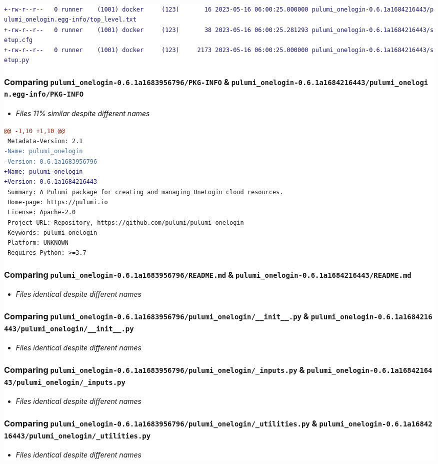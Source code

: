 ```diff
+-rw-r--r--   0 runner    (1001) docker     (123)       16 2023-05-16 06:00:25.000000 pulumi_onelogin-0.6.1a1684216443/pulumi_onelogin.egg-info/top_level.txt
+-rw-r--r--   0 runner    (1001) docker     (123)       38 2023-05-16 06:00:25.281293 pulumi_onelogin-0.6.1a1684216443/setup.cfg
+-rw-r--r--   0 runner    (1001) docker     (123)     2173 2023-05-16 06:00:25.000000 pulumi_onelogin-0.6.1a1684216443/setup.py
```

### Comparing `pulumi_onelogin-0.6.1a1683956796/PKG-INFO` & `pulumi_onelogin-0.6.1a1684216443/pulumi_onelogin.egg-info/PKG-INFO`

 * *Files 11% similar despite different names*

```diff
@@ -1,10 +1,10 @@
 Metadata-Version: 2.1
-Name: pulumi_onelogin
-Version: 0.6.1a1683956796
+Name: pulumi-onelogin
+Version: 0.6.1a1684216443
 Summary: A Pulumi package for creating and managing OneLogin cloud resources.
 Home-page: https://pulumi.io
 License: Apache-2.0
 Project-URL: Repository, https://github.com/pulumi/pulumi-onelogin
 Keywords: pulumi onelogin
 Platform: UNKNOWN
 Requires-Python: >=3.7
```

### Comparing `pulumi_onelogin-0.6.1a1683956796/README.md` & `pulumi_onelogin-0.6.1a1684216443/README.md`

 * *Files identical despite different names*

### Comparing `pulumi_onelogin-0.6.1a1683956796/pulumi_onelogin/__init__.py` & `pulumi_onelogin-0.6.1a1684216443/pulumi_onelogin/__init__.py`

 * *Files identical despite different names*

### Comparing `pulumi_onelogin-0.6.1a1683956796/pulumi_onelogin/_inputs.py` & `pulumi_onelogin-0.6.1a1684216443/pulumi_onelogin/_inputs.py`

 * *Files identical despite different names*

### Comparing `pulumi_onelogin-0.6.1a1683956796/pulumi_onelogin/_utilities.py` & `pulumi_onelogin-0.6.1a1684216443/pulumi_onelogin/_utilities.py`

 * *Files identical despite different names*
